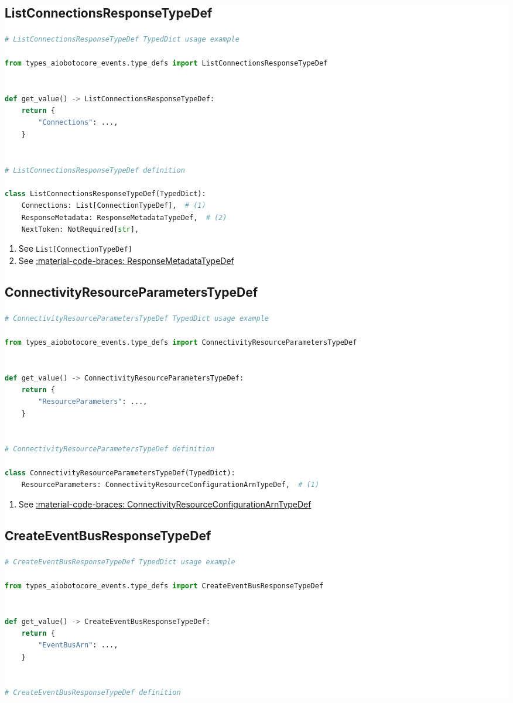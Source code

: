 ## ListConnectionsResponseTypeDef

```python
# ListConnectionsResponseTypeDef TypedDict usage example

from types_aiobotocore_events.type_defs import ListConnectionsResponseTypeDef


def get_value() -> ListConnectionsResponseTypeDef:
    return {
        "Connections": ...,
    }


# ListConnectionsResponseTypeDef definition

class ListConnectionsResponseTypeDef(TypedDict):
    Connections: List[ConnectionTypeDef],  # (1)
    ResponseMetadata: ResponseMetadataTypeDef,  # (2)
    NextToken: NotRequired[str],
```

1. See `List[ConnectionTypeDef]`
2. See [:material-code-braces: ResponseMetadataTypeDef](./type_defs.md#responsemetadatatypedef)

## ConnectivityResourceParametersTypeDef

```python
# ConnectivityResourceParametersTypeDef TypedDict usage example

from types_aiobotocore_events.type_defs import ConnectivityResourceParametersTypeDef


def get_value() -> ConnectivityResourceParametersTypeDef:
    return {
        "ResourceParameters": ...,
    }


# ConnectivityResourceParametersTypeDef definition

class ConnectivityResourceParametersTypeDef(TypedDict):
    ResourceParameters: ConnectivityResourceConfigurationArnTypeDef,  # (1)
```

1. See [:material-code-braces: ConnectivityResourceConfigurationArnTypeDef](./type_defs.md#connectivityresourceconfigurationarntypedef)

## CreateEventBusResponseTypeDef

```python
# CreateEventBusResponseTypeDef TypedDict usage example

from types_aiobotocore_events.type_defs import CreateEventBusResponseTypeDef


def get_value() -> CreateEventBusResponseTypeDef:
    return {
        "EventBusArn": ...,
    }


# CreateEventBusResponseTypeDef definition

```